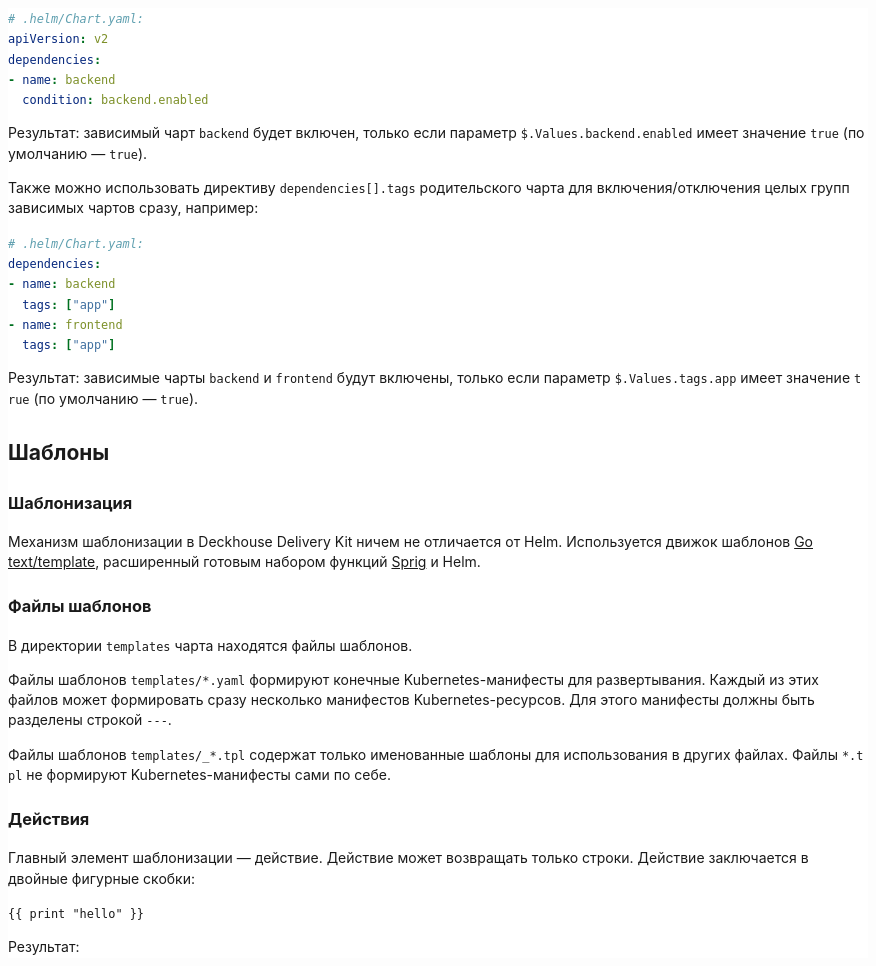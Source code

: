 ```yaml
# .helm/Chart.yaml:
apiVersion: v2
dependencies:
- name: backend
  condition: backend.enabled
```

Результат: зависимый чарт `backend` будет включен, только если параметр `$.Values.backend.enabled` имеет значение `true` (по умолчанию — `true`).

Также можно использовать директиву `dependencies[].tags` родительского чарта для включения/отключения целых групп зависимых чартов сразу, например:

```yaml
# .helm/Chart.yaml:
dependencies:
- name: backend
  tags: ["app"]
- name: frontend
  tags: ["app"]
```

Результат: зависимые чарты `backend` и `frontend` будут включены, только если параметр `$.Values.tags.app` имеет значение `true` (по умолчанию — `true`).

## Шаблоны

### Шаблонизация

Механизм шаблонизации в Deckhouse Delivery Kit ничем не отличается от Helm. Используется движок шаблонов [Go text/template](https://pkg.go.dev/text/template), расширенный готовым набором функций [Sprig](https://masterminds.github.io/sprig/) и Helm.

### Файлы шаблонов

В директории `templates` чарта находятся файлы шаблонов.

Файлы шаблонов `templates/*.yaml` формируют конечные Kubernetes-манифесты для развертывания. Каждый из этих файлов может формировать сразу несколько манифестов Kubernetes-ресурсов. Для этого манифесты должны быть разделены строкой `---`.

Файлы шаблонов `templates/_*.tpl` содержат только именованные шаблоны для использования в других файлах. Файлы `*.tpl` не формируют Kubernetes-манифесты сами по себе.

### Действия

Главный элемент шаблонизации — действие. Действие может возвращать только строки. Действие заключается в двойные фигурные скобки:

```shell
{{ print "hello" }}
```

Результат:
